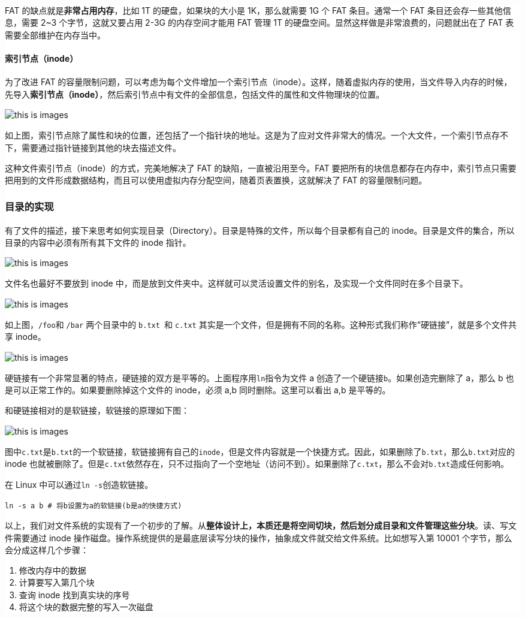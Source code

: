 FAT 的缺点就是**非常占用内存**，比如 1T 的硬盘，如果块的大小是 1K，那么就需要 1G 个 FAT 条目。通常一个 FAT 条目还会存一些其他信息，需要 2~3 个字节，这就又要占用 2-3G 的内存空间才能用 FAT 管理 1T 的硬盘空间。显然这样做是非常浪费的，问题就出在了 FAT 表需要全部维护在内存当中。

#### 索引节点（inode）

为了改进 FAT 的容量限制问题，可以考虑为每个文件增加一个索引节点（inode）。这样，随着虚拟内存的使用，当文件导入内存的时候，先导入**索引节点（inode）**，然后索引节点中有文件的全部信息，包括文件的属性和文件物理块的位置。

![this is images](https://Shichuan-hao.github.io/images/assert/os/3003.png)



如上图，索引节点除了属性和块的位置，还包括了一个指针块的地址。这是为了应对文件非常大的情况。一个大文件，一个索引节点存不下，需要通过指针链接到其他的块去描述文件。

这种文件索引节点（inode）的方式，完美地解决了 FAT 的缺陷，一直被沿用至今。FAT 要把所有的块信息都存在内存中，索引节点只需要把用到的文件形成数据结构，而且可以使用虚拟内存分配空间，随着页表置换，这就解决了 FAT 的容量限制问题。

### 目录的实现

有了文件的描述，接下来思考如何实现目录（Directory）。目录是特殊的文件，所以每个目录都有自己的 inode。目录是文件的集合，所以目录的内容中必须有所有其下文件的 inode 指针。

![this is images](https://Shichuan-hao.github.io/images/assert/os/3004.png)



文件名也最好不要放到 inode 中，而是放到文件夹中。这样就可以灵活设置文件的别名，及实现一个文件同时在多个目录下。

![this is images](https://Shichuan-hao.github.io/images/assert/os/3010.png)



如上图，`/foo`和 `/bar` 两个目录中的 `b.txt `和 `c.txt` 其实是一个文件，但是拥有不同的名称。这种形式我们称作“硬链接”，就是多个文件共享 inode。

![this is images](https://Shichuan-hao.github.io/images/assert/os/3005.png)



硬链接有一个非常显著的特点，硬链接的双方是平等的。上面程序用`ln`指令为文件 a 创造了一个硬链接`b`。如果创造完删除了 a，那么 b 也是可以正常工作的。如果要删除掉这个文件的 inode，必须 a,b 同时删除。这里可以看出 a,b 是平等的。

和硬链接相对的是软链接，软链接的原理如下图：

![this is images](https://Shichuan-hao.github.io/images/assert/os/3006.png)



图中`c.txt`是`b.txt`的一个软链接，软链接拥有自己的`inode`，但是文件内容就是一个快捷方式。因此，如果删除了`b.txt`，那么`b.txt`对应的 inode 也就被删除了。但是`c.txt`依然存在，只不过指向了一个空地址（访问不到）。如果删除了`c.txt`，那么不会对`b.txt`造成任何影响。

在 Linux 中可以通过`ln -s`创造软链接。

```
ln -s a b # 将b设置为a的软链接(b是a的快捷方式)
```

以上，我们对文件系统的实现有了一个初步的了解。从**整体设计上，本质还是将空间切块，然后划分成目录和文件管理这些分块**。读、写文件需要通过 inode 操作磁盘。操作系统提供的是最底层读写分块的操作，抽象成文件就交给文件系统。比如想写入第 10001 个字节，那么会分成这样几个步骤：

1. 修改内存中的数据
2. 计算要写入第几个块
3. 查询 inode 找到真实块的序号
4. 将这个块的数据完整的写入一次磁盘
